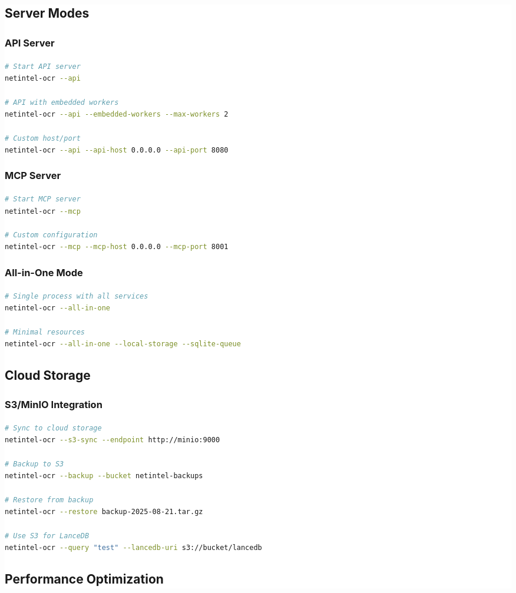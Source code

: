 ## Server Modes

### API Server
```bash
# Start API server
netintel-ocr --api

# API with embedded workers
netintel-ocr --api --embedded-workers --max-workers 2

# Custom host/port
netintel-ocr --api --api-host 0.0.0.0 --api-port 8080
```

### MCP Server
```bash
# Start MCP server
netintel-ocr --mcp

# Custom configuration
netintel-ocr --mcp --mcp-host 0.0.0.0 --mcp-port 8001
```

### All-in-One Mode
```bash
# Single process with all services
netintel-ocr --all-in-one

# Minimal resources
netintel-ocr --all-in-one --local-storage --sqlite-queue
```

## Cloud Storage

### S3/MinIO Integration
```bash
# Sync to cloud storage
netintel-ocr --s3-sync --endpoint http://minio:9000

# Backup to S3
netintel-ocr --backup --bucket netintel-backups

# Restore from backup
netintel-ocr --restore backup-2025-08-21.tar.gz

# Use S3 for LanceDB
netintel-ocr --query "test" --lancedb-uri s3://bucket/lancedb
```

## Performance Optimization
